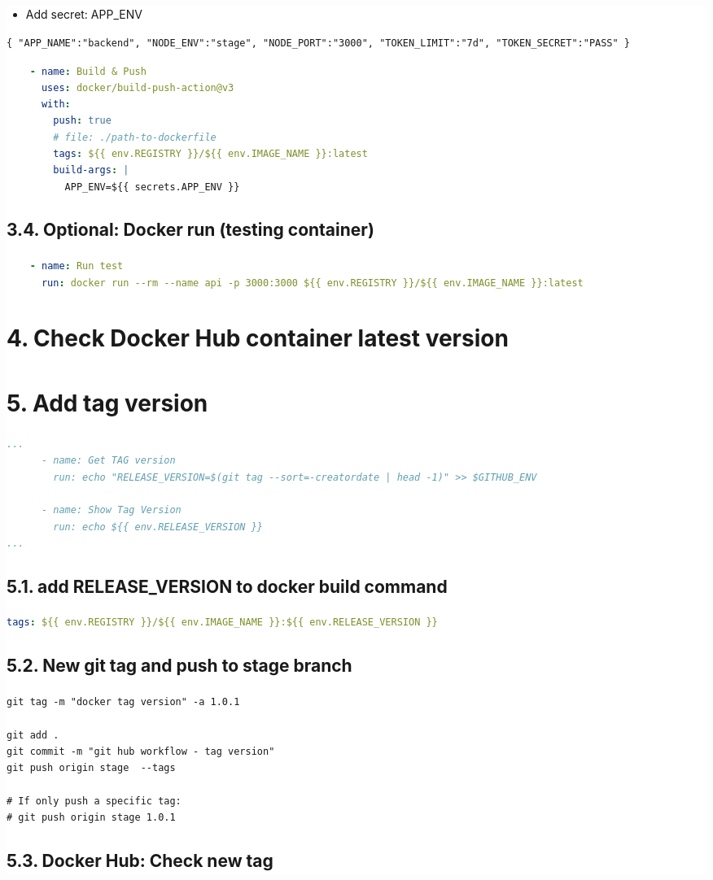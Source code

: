 - Add secret: APP_ENV
```vim
{ "APP_NAME":"backend", "NODE_ENV":"stage", "NODE_PORT":"3000", "TOKEN_LIMIT":"7d", "TOKEN_SECRET":"PASS" }
```

```yaml
    - name: Build & Push
      uses: docker/build-push-action@v3
      with:
        push: true
        # file: ./path-to-dockerfile
        tags: ${{ env.REGISTRY }}/${{ env.IMAGE_NAME }}:latest
        build-args: |
          APP_ENV=${{ secrets.APP_ENV }}
```
## 3.4. Optional: Docker run (testing container)
```yaml
    - name: Run test
      run: docker run --rm --name api -p 3000:3000 ${{ env.REGISTRY }}/${{ env.IMAGE_NAME }}:latest
```

# 4. Check Docker Hub container latest version

# 5. Add tag version
```yaml
...
      - name: Get TAG version
        run: echo "RELEASE_VERSION=$(git tag --sort=-creatordate | head -1)" >> $GITHUB_ENV

      - name: Show Tag Version
        run: echo ${{ env.RELEASE_VERSION }}
...
```

## 5.1. add RELEASE_VERSION to docker build command
```yaml
tags: ${{ env.REGISTRY }}/${{ env.IMAGE_NAME }}:${{ env.RELEASE_VERSION }}
```

## 5.2. New git tag and push to stage branch
```vim
git tag -m "docker tag version" -a 1.0.1

git add .
git commit -m "git hub workflow - tag version"
git push origin stage  --tags

# If only push a specific tag:
# git push origin stage 1.0.1
```
## 5.3. Docker Hub: Check new tag
